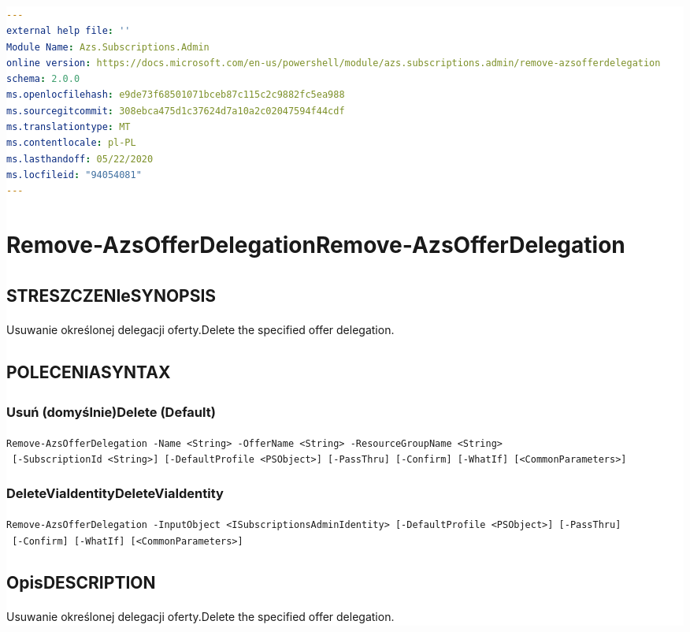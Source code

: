 ```yaml
---
external help file: ''
Module Name: Azs.Subscriptions.Admin
online version: https://docs.microsoft.com/en-us/powershell/module/azs.subscriptions.admin/remove-azsofferdelegation
schema: 2.0.0
ms.openlocfilehash: e9de73f68501071bceb87c115c2c9882fc5ea988
ms.sourcegitcommit: 308ebca475d1c37624d7a10a2c02047594f44cdf
ms.translationtype: MT
ms.contentlocale: pl-PL
ms.lasthandoff: 05/22/2020
ms.locfileid: "94054081"
---
```

# <span data-ttu-id="332f3-101">Remove-AzsOfferDelegation</span><span class="sxs-lookup"><span data-stu-id="332f3-101">Remove-AzsOfferDelegation</span></span>

## <span data-ttu-id="332f3-102">STRESZCZENIe</span><span class="sxs-lookup"><span data-stu-id="332f3-102">SYNOPSIS</span></span>
<span data-ttu-id="332f3-103">Usuwanie określonej delegacji oferty.</span><span class="sxs-lookup"><span data-stu-id="332f3-103">Delete the specified offer delegation.</span></span>

## <span data-ttu-id="332f3-104">POLECENIA</span><span class="sxs-lookup"><span data-stu-id="332f3-104">SYNTAX</span></span>

### <span data-ttu-id="332f3-105">Usuń (domyślnie)</span><span class="sxs-lookup"><span data-stu-id="332f3-105">Delete (Default)</span></span>
```
Remove-AzsOfferDelegation -Name <String> -OfferName <String> -ResourceGroupName <String>
 [-SubscriptionId <String>] [-DefaultProfile <PSObject>] [-PassThru] [-Confirm] [-WhatIf] [<CommonParameters>]
```

### <span data-ttu-id="332f3-106">DeleteViaIdentity</span><span class="sxs-lookup"><span data-stu-id="332f3-106">DeleteViaIdentity</span></span>
```
Remove-AzsOfferDelegation -InputObject <ISubscriptionsAdminIdentity> [-DefaultProfile <PSObject>] [-PassThru]
 [-Confirm] [-WhatIf] [<CommonParameters>]
```

## <span data-ttu-id="332f3-107">Opis</span><span class="sxs-lookup"><span data-stu-id="332f3-107">DESCRIPTION</span></span>
<span data-ttu-id="332f3-108">Usuwanie określonej delegacji oferty.</span><span class="sxs-lookup"><span data-stu-id="332f3-108">Delete the specified offer delegation.</span></span>
